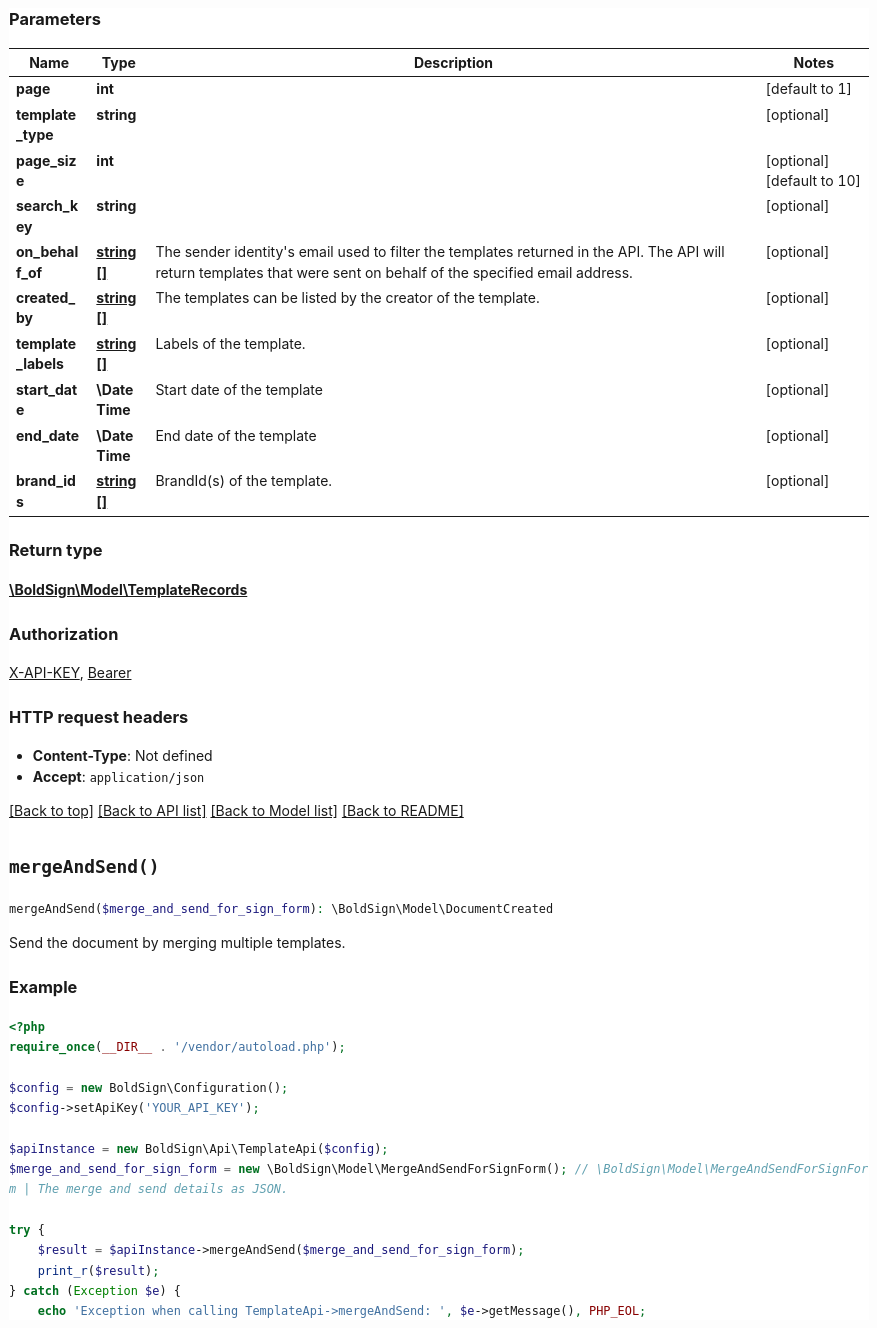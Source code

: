 ### Parameters

| Name | Type | Description  | Notes |
| ------------- | ------------- | ------------- | ------------- |
| **page** | **int**|  | [default to 1] |
| **template_type** | **string**|  | [optional] |
| **page_size** | **int**|  | [optional] [default to 10] |
| **search_key** | **string**|  | [optional] |
| **on_behalf_of** | [**string[]**](../Model/string.md)| The sender identity&#39;s email used to filter the templates returned in the API. The API will return templates that were sent on behalf of the specified email address. | [optional] |
| **created_by** | [**string[]**](../Model/string.md)| The templates can be listed by the creator of the template. | [optional] |
| **template_labels** | [**string[]**](../Model/string.md)| Labels of the template. | [optional] |
| **start_date** | **\DateTime**| Start date of the template | [optional] |
| **end_date** | **\DateTime**| End date of the template | [optional] |
| **brand_ids** | [**string[]**](../Model/string.md)| BrandId(s) of the template. | [optional] |

### Return type

[**\BoldSign\Model\TemplateRecords**](../Model/TemplateRecords.md)

### Authorization

[X-API-KEY](../../README.md#X-API-KEY), [Bearer](../../README.md#Bearer)

### HTTP request headers

- **Content-Type**: Not defined
- **Accept**: `application/json`

[[Back to top]](#) [[Back to API list]](../../README.md#endpoints)
[[Back to Model list]](../../README.md#models)
[[Back to README]](../../README.md)

## `mergeAndSend()`

```php
mergeAndSend($merge_and_send_for_sign_form): \BoldSign\Model\DocumentCreated
```

Send the document by merging multiple templates.

### Example

```php
<?php
require_once(__DIR__ . '/vendor/autoload.php');

$config = new BoldSign\Configuration();
$config->setApiKey('YOUR_API_KEY');

$apiInstance = new BoldSign\Api\TemplateApi($config);
$merge_and_send_for_sign_form = new \BoldSign\Model\MergeAndSendForSignForm(); // \BoldSign\Model\MergeAndSendForSignForm | The merge and send details as JSON.

try {
    $result = $apiInstance->mergeAndSend($merge_and_send_for_sign_form);
    print_r($result);
} catch (Exception $e) {
    echo 'Exception when calling TemplateApi->mergeAndSend: ', $e->getMessage(), PHP_EOL;
```